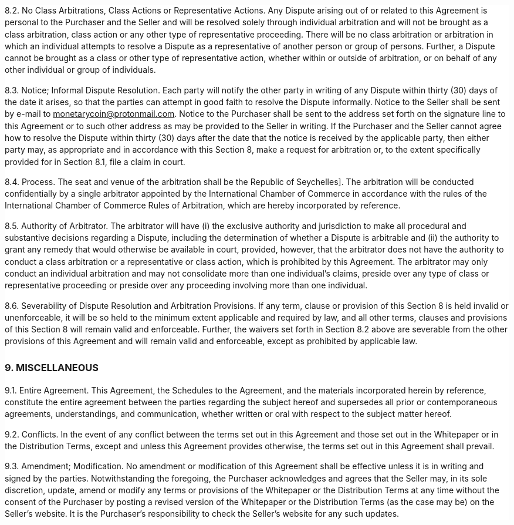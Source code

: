 8.2.	No Class Arbitrations, Class Actions or Representative Actions. Any Dispute arising out of or related to this Agreement is personal to the Purchaser and the Seller and will be resolved solely through individual arbitration and will not be brought as a class arbitration, class action or any other type of representative proceeding.  There will be no class arbitration or arbitration in which an individual attempts to resolve a Dispute as a representative of another person or group of persons.  Further, a Dispute cannot be brought as a class or other type of representative action, whether within or outside of arbitration, or on behalf of any other individual or group of individuals. 

8.3.	Notice; Informal Dispute Resolution. Each party will notify the other party in writing of any Dispute within thirty (30) days of the date it arises, so that the parties can attempt in good faith to resolve the Dispute informally.  Notice to the Seller shall be sent by e-mail to monetarycoin@protonmail.com.  Notice to the Purchaser shall be sent to the address set forth on the signature line to this Agreement or to such other address as may be provided to the Seller in writing. If the Purchaser and the Seller cannot agree how to resolve the Dispute within thirty (30) days after the date that the notice is received by the applicable party, then either party may, as appropriate and in accordance with this Section 8, make a request for arbitration or, to the extent specifically provided for in Section 8.1, file a claim in court.

8.4.	Process.  The seat and venue of the arbitration shall be the Republic of Seychelles].  The arbitration will be conducted confidentially by a single arbitrator appointed by the International Chamber of Commerce in accordance with the rules of the International Chamber of Commerce Rules of Arbitration, which are hereby incorporated by reference. 

8.5.	Authority of Arbitrator.  The arbitrator will have (i) the exclusive authority and jurisdiction to make all procedural and substantive decisions regarding a Dispute, including the determination of whether a Dispute is arbitrable and (ii) the authority to grant any remedy that would otherwise be available in court, provided, however, that the arbitrator does not have the authority to conduct a class arbitration or a representative or class action, which is prohibited by this Agreement.  The arbitrator may only conduct an individual arbitration and may not consolidate more than one individual’s claims, preside over any type of class or representative proceeding or preside over any proceeding involving more than one individual.

8.6.	Severability of Dispute Resolution and Arbitration Provisions. If any term, clause or provision of this Section 8 is held invalid or unenforceable, it will be so held to the minimum extent applicable and required by law, and all other terms, clauses and provisions of this Section 8 will remain valid and enforceable.  Further, the waivers set forth in Section 8.2 above are severable from the other provisions of this Agreement and will remain valid and enforceable, except as prohibited by applicable law. 

### 9.	MISCELLANEOUS

9.1.	Entire Agreement.  This Agreement, the Schedules to the Agreement, and the materials incorporated herein by reference, constitute the entire agreement between the parties regarding the subject hereof and supersedes all prior or contemporaneous agreements, understandings, and communication, whether written or oral with respect to the subject matter hereof.

9.2.	Conflicts.  In the event of any conflict between the terms set out in this Agreement and those set out in the Whitepaper or in the Distribution Terms, except and unless this Agreement provides otherwise, the terms set out in this Agreement shall prevail.

9.3.	Amendment; Modification.  No amendment or modification of this Agreement shall be effective unless it is in writing and signed by the parties.  Notwithstanding the foregoing, the Purchaser acknowledges and agrees that the Seller may, in its sole discretion, update, amend or modify any terms or provisions of the Whitepaper or the Distribution Terms at any time without the consent of the Purchaser by posting a revised version of the Whitepaper or the Distribution Terms (as the case may be) on the Seller’s website.  It is the Purchaser’s responsibility to check the Seller’s website for any such updates.  
